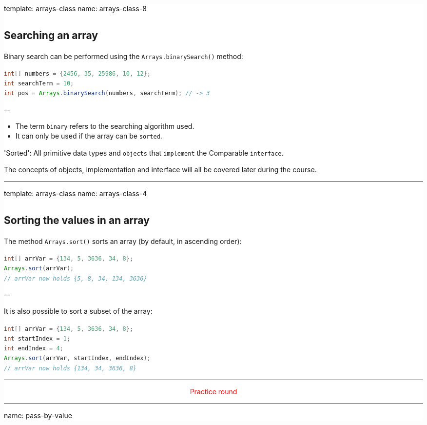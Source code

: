 
template: arrays-class
name: arrays-class-8

## Searching an array

Binary search can be performed using the `Arrays.binarySearch()` method:

```java
int[] numbers = {2456, 35, 25986, 10, 12};
int searchTerm = 10;
int pos = Arrays.binarySearch(numbers, searchTerm); // -> 3
```

--

- The term `binary` refers to the searching algorithm used.
- It can only be used if the array can be `sorted`.

'Sorted': All primitive data types and `objects` that `implement` the Comparable `interface`. 

The concepts of objects, implementation and interface will all be covered later during the course.

---

template: arrays-class
name: arrays-class-4

## Sorting the values in an array

The method `Arrays.sort()` sorts an array (by default, in ascending order):

```java
int[] arrVar = {134, 5, 3636, 34, 8};
Arrays.sort(arrVar);
// arrVar now holds {5, 8, 34, 134, 3636}
```

--

It is also possible to sort a subset of the array:

```java
int[] arrVar = {134, 5, 3636, 34, 8};
int startIndex = 1;
int endIndex = 4;
Arrays.sort(arrVar, startIndex, endIndex);
// arrVar now holds {134, 34, 3636, 8}
```

---

<div align="center">
<span style="color: red;">Practice round</span> </div>

---

name: pass-by-value
